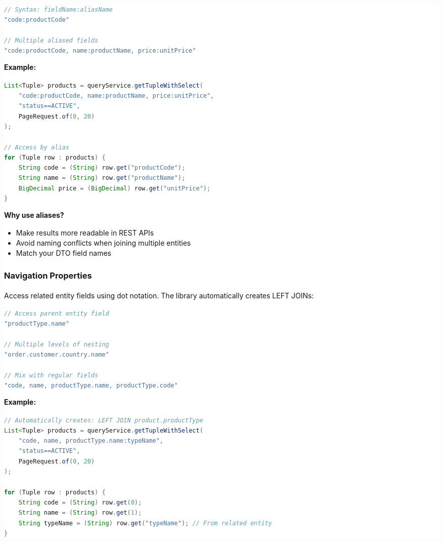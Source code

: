 ```java
// Syntax: fieldName:aliasName
"code:productCode"

// Multiple aliased fields
"code:productCode, name:productName, price:unitPrice"
```

**Example:**
```java
List<Tuple> products = queryService.getTupleWithSelect(
    "code:productCode, name:productName, price:unitPrice",
    "status==ACTIVE",
    PageRequest.of(0, 20)
);

// Access by alias
for (Tuple row : products) {
    String code = (String) row.get("productCode");
    String name = (String) row.get("productName");
    BigDecimal price = (BigDecimal) row.get("unitPrice");
}
```

**Why use aliases?**
- Make results more readable in REST APIs
- Avoid naming conflicts when joining multiple entities
- Match your DTO field names

### Navigation Properties

Access related entity fields using dot notation. The library automatically creates LEFT JOINs:

```java
// Access parent entity field
"productType.name"

// Multiple levels of nesting
"order.customer.country.name"

// Mix with regular fields
"code, name, productType.name, productType.code"
```

**Example:**
```java
// Automatically creates: LEFT JOIN product.productType
List<Tuple> products = queryService.getTupleWithSelect(
    "code, name, productType.name:typeName",
    "status==ACTIVE",
    PageRequest.of(0, 20)
);

for (Tuple row : products) {
    String code = (String) row.get(0);
    String name = (String) row.get(1);
    String typeName = (String) row.get("typeName"); // From related entity
}
```
